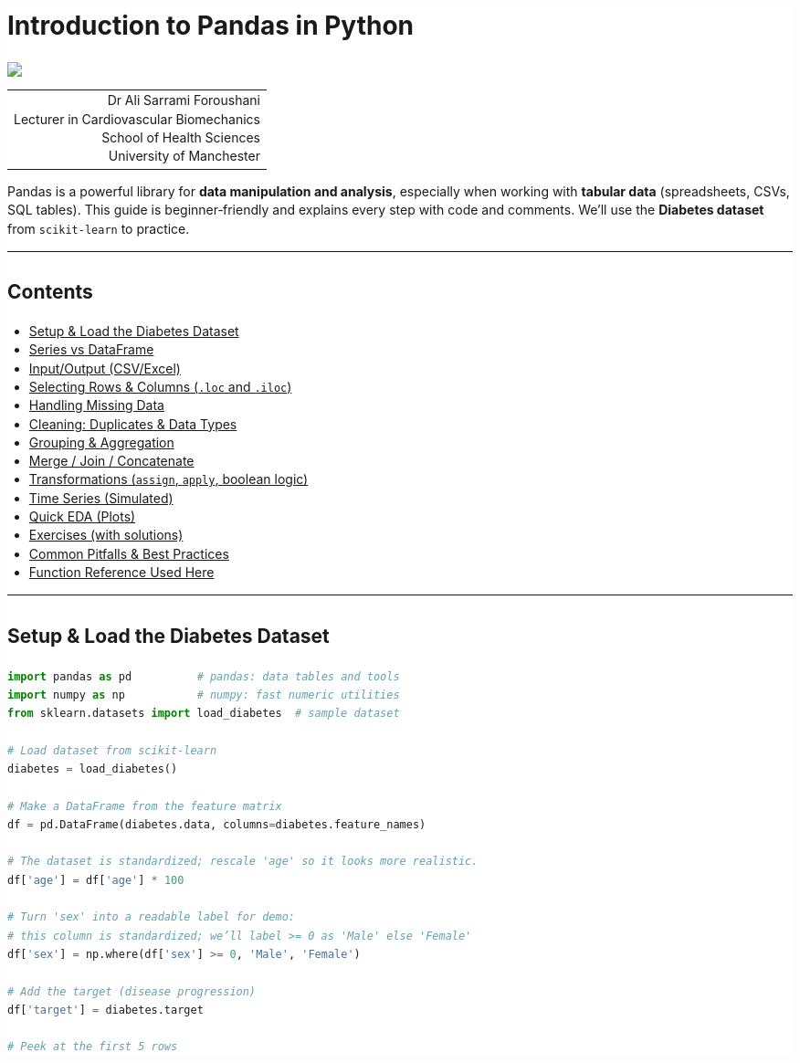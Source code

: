 # Introduction to Pandas in Python

<img src="./intro_images/logo.png" width="100%" align="left" />

<table style="float:right;">
  <tr>
    <td>
      <div style="text-align: right">Dr Ali Sarrami Foroushani</div>
      <div style="text-align: right">Lecturer in Cardiovascular Biomechanics</div>
      <div style="text-align: right">School of Health Sciences</div>
      <div style="text-align: right">University of Manchester</div>
    </td>
  </tr>
</table>

Pandas is a powerful library for **data manipulation and analysis**, especially when working with **tabular data** (spreadsheets, CSVs, SQL tables). This guide is beginner‑friendly and explains every step with code and comments. We’ll use the **Diabetes dataset** from `scikit-learn` to practice.

---

## Contents
- [Setup & Load the Diabetes Dataset](#setup--load-the-diabetes-dataset)
- [Series vs DataFrame](#series-vs-dataframe)
- [Input/Output (CSV/Excel)](#inputoutput-csvexcel)
- [Selecting Rows & Columns (`.loc` and `.iloc`)](#selecting-rows--columns-loc-and-iloc)
- [Handling Missing Data](#handling-missing-data)
- [Cleaning: Duplicates & Data Types](#cleaning-duplicates--data-types)
- [Grouping & Aggregation](#grouping--aggregation)
- [Merge / Join / Concatenate](#merge--join--concatenate)
- [Transformations (`assign`, `apply`, boolean logic)](#transformations-assign-apply-boolean-logic)
- [Time Series (Simulated)](#time-series-simulated)
- [Quick EDA (Plots)](#quick-eda-plots)
- [Exercises (with solutions)](#exercises-with-solutions)
- [Common Pitfalls & Best Practices](#common-pitfalls--best-practices)
- [Function Reference Used Here](#function-reference-used-here)

---

## Setup & Load the Diabetes Dataset

```python
import pandas as pd          # pandas: data tables and tools
import numpy as np           # numpy: fast numeric utilities
from sklearn.datasets import load_diabetes  # sample dataset

# Load dataset from scikit-learn
diabetes = load_diabetes()

# Make a DataFrame from the feature matrix
df = pd.DataFrame(diabetes.data, columns=diabetes.feature_names)

# The dataset is standardized; rescale 'age' so it looks more realistic.
df['age'] = df['age'] * 100

# Turn 'sex' into a readable label for demo:
# this column is standardized; we’ll label >= 0 as 'Male' else 'Female'
df['sex'] = np.where(df['sex'] >= 0, 'Male', 'Female')

# Add the target (disease progression)
df['target'] = diabetes.target

# Peek at the first 5 rows
```